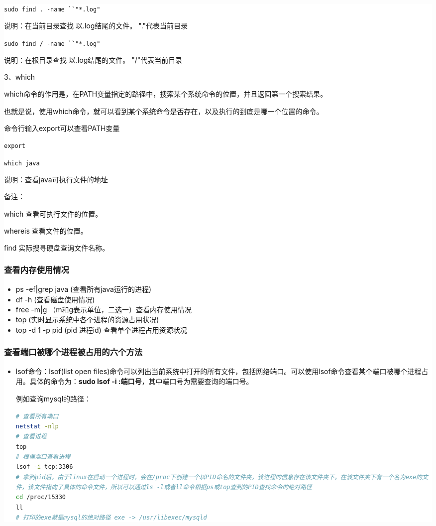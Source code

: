 ```
sudo find . -name ``"*.log"
```

说明：在当前目录查找 以.log结尾的文件。 "."代表当前目录 

```
sudo find / -name ``"*.log"
```

说明：在根目录查找 以.log结尾的文件。 "/"代表当前目录 

3、which

which命令的作用是，在PATH变量指定的路径中，搜索某个系统命令的位置，并且返回第一个搜索结果。

也就是说，使用which命令，就可以看到某个系统命令是否存在，以及执行的到底是哪一个位置的命令。 

命令行输入export可以查看PATH变量

~~~
export
~~~



~~~
which java
~~~

说明：查看java可执行文件的地址

备注：

which 查看可执行文件的位置。

whereis 查看文件的位置。 

find  实际搜寻硬盘查询文件名称。



### 查看内存使用情况

- ps -ef|grep java (查看所有java运行的进程)
- df -h (查看磁盘使用情况)
- free -m|g （m和g表示单位，二选一）查看内存使用情况
- top (实时显示系统中各个进程的资源占用状况)
- top -d 1 -p pid (pid 进程id) 查看单个进程占用资源状况



### 查看端口被哪个进程被占用的六个方法

- lsof命令：lsof(list open files)命令可以列出当前系统中打开的所有文件，包括网络端口。可以使用lsof命令查看某个端口被哪个进程占用。具体的命令为：**sudo lsof -i :端口号**，其中端口号为需要查询的端口号。

  例如查询mysql的路径：

  ```sh
  # 查看所有端口
  netstat -nlp
  # 查看进程
  top
  # 根据端口查看进程
  lsof -i tcp:3306
  # 拿到pid后，由于linux在启动一个进程时，会在/proc下创建一个以PID命名的文件夹，该进程的信息存在该文件夹下。在该文件夹下有一个名为exe的文件，该文件指向了具体的命令文件，所以可以通过ls -l或者ll命令根据ps或top查到的PID查找命令的绝对路径
  cd /proc/15330
  ll
  # 打印的exe就是mysql的绝对路径 exe -> /usr/libexec/mysqld
  ```
